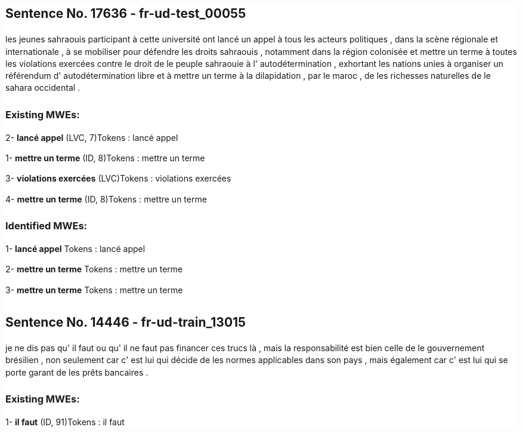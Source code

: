 ## Sentence No. 17636 - fr-ud-test_00055
les jeunes sahraouis participant à cette université ont lancé un appel à tous les acteurs politiques , dans la scène régionale et internationale , à se mobiliser pour défendre les droits sahraouis , notamment dans la région colonisée et mettre un terme à toutes les violations exercées contre le droit de le peuple sahraouie à l' autodétermination , exhortant les nations unies à organiser un référendum d' autodétermination libre et à mettre un terme à la dilapidation , par le maroc , de les richesses naturelles de le sahara occidental . 
### Existing MWEs: 
2- **lancé appel** (LVC, 7)Tokens : 
lancé
appel

1- **mettre un terme** (ID, 8)Tokens : 
mettre
un
terme

3- **violations exercées** (LVC)Tokens : 
violations
exercées

4- **mettre un terme** (ID, 8)Tokens : 
mettre
un
terme

### Identified MWEs: 
1- **lancé appel** Tokens : 
lancé
appel

2- **mettre un terme** Tokens : 
mettre
un
terme

3- **mettre un terme** Tokens : 
mettre
un
terme

## Sentence No. 14446 - fr-ud-train_13015
je ne dis pas qu' il faut ou qu' il ne faut pas financer ces trucs là , mais la responsabilité est bien celle de le gouvernement brésilien , non seulement car c' est lui qui décide de les normes applicables dans son pays , mais également car c' est lui qui se porte garant de les prêts bancaires . 
### Existing MWEs: 
1- **il faut** (ID, 91)Tokens : 
il
faut
